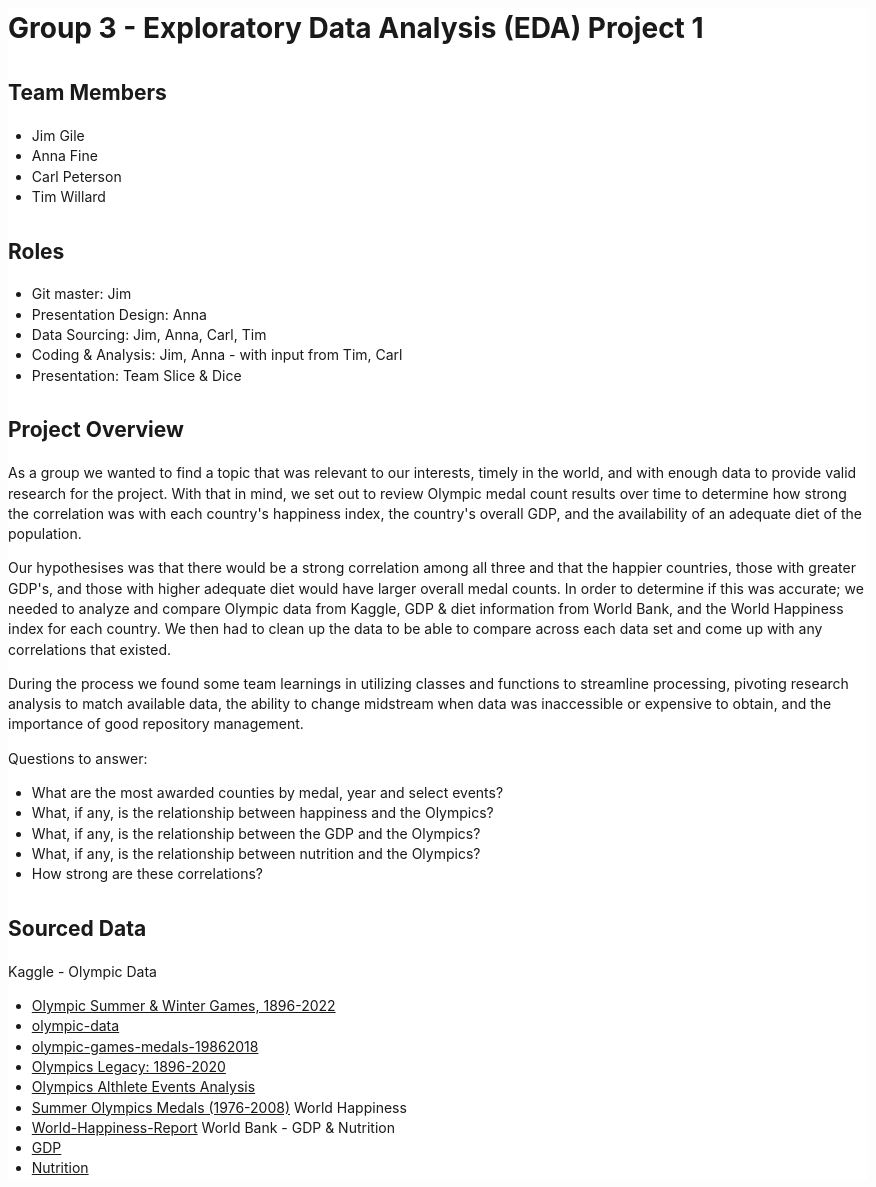 # Group 3 - Exploratory Data Analysis (EDA) Project 1

## Team Members
* Jim Gile
* Anna Fine
* Carl Peterson
* Tim Willard

## Roles
* Git master: Jim
* Presentation Design: Anna 
* Data Sourcing: Jim, Anna, Carl, Tim
* Coding & Analysis: Jim, Anna - with input from Tim, Carl
* Presentation: Team Slice & Dice


## Project Overview
As a group we wanted to find a topic that was relevant to our interests, timely in the world, and with enough data to provide valid research for the project.  With that in mind, we set out to review Olympic medal count results over time to determine how strong the correlation was with  each country's happiness index, the country's overall GDP, and the availability of an adequate diet of the population. 

Our hypothesises was that there would be a strong correlation among all three and that the happier countries, those with greater GDP's, and those with higher adequate diet would have larger overall medal counts. In order to determine if this was accurate; we needed to analyze and compare Olympic data from Kaggle, GDP & diet information from World Bank, and the World Happiness index for each country.  We then had to clean up the data to be able to compare across each data set and come up with any correlations that existed.  

During the process we found some team learnings in utilizing classes and functions to streamline processing, pivoting research analysis to match available data, the ability to change midstream when data was inaccessible or expensive to obtain, and the importance of good repository management.

Questions to answer:
  * What are the most awarded counties by medal, year and select events?
  * What, if any, is the relationship between happiness and the Olympics?
  * What, if any, is the relationship between the GDP and the Olympics?
  * What, if any, is the relationship between nutrition and the Olympics?
  * How strong are these correlations?

## Sourced Data
Kaggle - Olympic Data 
- [Olympic Summer & Winter Games, 1896-2022](https://www.kaggle.com/datasets/piterfm/olympic-games-medals-19862018)
- [olympic-data](https://www.kaggle.com/datasets/bhanupratapbiswas/olympic-data)
- [olympic-games-medals-19862018](https://www.kaggle.com/datasets/piterfm/olympic-games-medals-19862018)
- [Olympics Legacy: 1896-2020](https://www.kaggle.com/datasets/krishd123/olympics-legacy-1896-2020)
- [Olympics Althlete Events Analysis](https://www.kaggle.com/datasets/samruddhim/olympics-althlete-events-analysis)
- [Summer Olympics Medals (1976-2008)](https://www.kaggle.com/datasets/divyansh22/summer-olympics-medals)
World Happiness
- [World-Happiness-Report](https://worldhappiness.report/data/)
World Bank - GDP & Nutrition
- [GDP](https://data.worldbank.org/indicator/NY.GDP.MKTP.CD)
- [Nutrition](https://databank.worldbank.org/source/food-prices-for-nutrition/Type/TABLE/preview/on)
